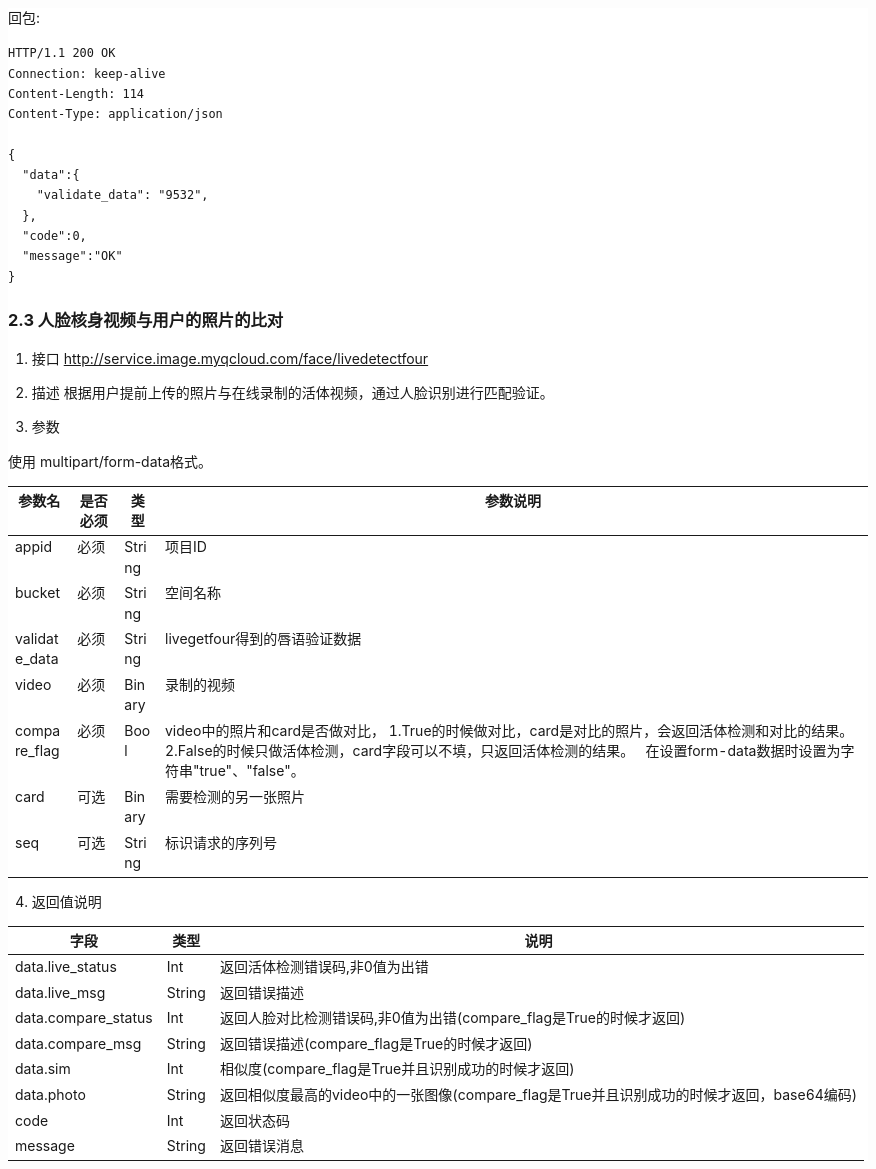 回包:

```
HTTP/1.1 200 OK
Connection: keep-alive
Content-Length: 114
Content-Type: application/json

{
  "data":{
    "validate_data": "9532",
  },
  "code":0,
  "message":"OK"
}

```

### 2.3 人脸核身视频与用户的照片的比对

1) 接口
http://service.image.myqcloud.com/face/livedetectfour

2) 描述
根据用户提前上传的照片与在线录制的活体视频，通过人脸识别进行匹配验证。

3) 参数

使用 multipart/form-data格式。

| 参数名           | 是否必须 | 类型     | 参数说明                                     |
| ------------- | ---- | ------ | ---------------------------------------- |
| appid         | 必须   | String | 项目ID                                     |
| bucket        | 必须   | String | 空间名称                                     |
| validate_data | 必须   | String | livegetfour得到的唇语验证数据                     |
| video         | 必须   | Binary | 录制的视频                                    |
| compare_flag  | 必须   | Bool   | video中的照片和card是否做对比，  1.True的时候做对比，card是对比的照片，会返回活体检测和对比的结果。  2.False的时候只做活体检测，card字段可以不填，只返回活体检测的结果。     在设置form-data数据时设置为字符串"true"、"false"。 |
| card          | 可选   | Binary | 需要检测的另一张照片                               |
| seq           | 可选   | String | 标识请求的序列号                                 |

4) 返回值说明

| 字段                  | 类型     | 说明                                       |
| ------------------- | ------ | ---------------------------------------- |
| data.live_status    | Int    | 返回活体检测错误码,非0值为出错                         |
| data.live_msg       | String | 返回错误描述                                   |
| data.compare_status | Int    | 返回人脸对比检测错误码,非0值为出错(compare_flag是True的时候才返回) |
| data.compare_msg    | String | 返回错误描述(compare_flag是True的时候才返回)          |
| data.sim            | Int    | 相似度(compare_flag是True并且识别成功的时候才返回)       |
| data.photo          | String | 返回相似度最高的video中的一张图像(compare_flag是True并且识别成功的时候才返回，base64编码) |
| code                | Int    | 返回状态码                                    |
| message             | String | 返回错误消息                                   |

